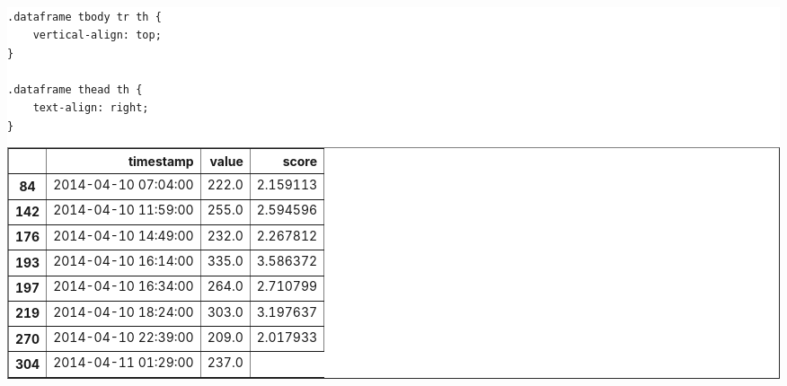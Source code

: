     .dataframe tbody tr th {
        vertical-align: top;
    }

    .dataframe thead th {
        text-align: right;
    }
</style>
<table border="1" class="dataframe">
  <thead>
    <tr style="text-align: right;">
      <th></th>
      <th>timestamp</th>
      <th>value</th>
      <th>score</th>
    </tr>
  </thead>
  <tbody>
    <tr>
      <th>84</th>
      <td>2014-04-10 07:04:00</td>
      <td>222.0</td>
      <td>2.159113</td>
    </tr>
    <tr>
      <th>142</th>
      <td>2014-04-10 11:59:00</td>
      <td>255.0</td>
      <td>2.594596</td>
    </tr>
    <tr>
      <th>176</th>
      <td>2014-04-10 14:49:00</td>
      <td>232.0</td>
      <td>2.267812</td>
    </tr>
    <tr>
      <th>193</th>
      <td>2014-04-10 16:14:00</td>
      <td>335.0</td>
      <td>3.586372</td>
    </tr>
    <tr>
      <th>197</th>
      <td>2014-04-10 16:34:00</td>
      <td>264.0</td>
      <td>2.710799</td>
    </tr>
    <tr>
      <th>219</th>
      <td>2014-04-10 18:24:00</td>
      <td>303.0</td>
      <td>3.197637</td>
    </tr>
    <tr>
      <th>270</th>
      <td>2014-04-10 22:39:00</td>
      <td>209.0</td>
      <td>2.017933</td>
    </tr>
    <tr>
      <th>304</th>
      <td>2014-04-11 01:29:00</td>
      <td>237.0</td>